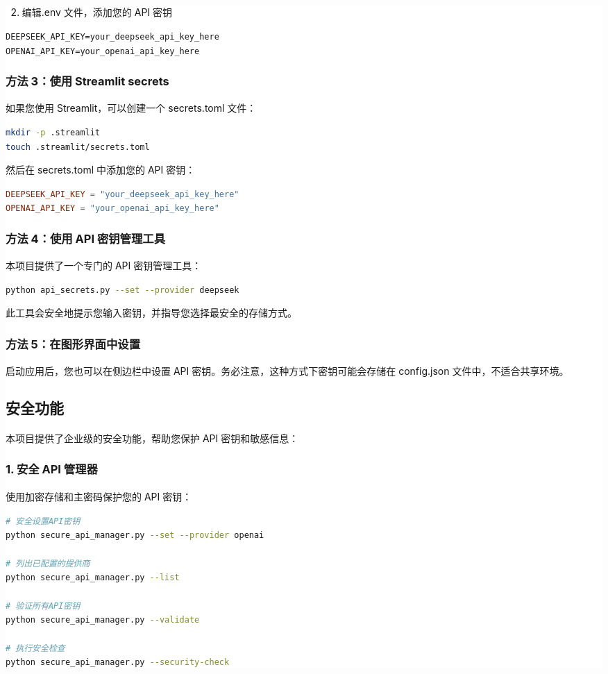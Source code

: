 2. 编辑.env 文件，添加您的 API 密钥

```
DEEPSEEK_API_KEY=your_deepseek_api_key_here
OPENAI_API_KEY=your_openai_api_key_here
```

### 方法 3：使用 Streamlit secrets

如果您使用 Streamlit，可以创建一个 secrets.toml 文件：

```bash
mkdir -p .streamlit
touch .streamlit/secrets.toml
```

然后在 secrets.toml 中添加您的 API 密钥：

```toml
DEEPSEEK_API_KEY = "your_deepseek_api_key_here"
OPENAI_API_KEY = "your_openai_api_key_here"
```

### 方法 4：使用 API 密钥管理工具

本项目提供了一个专门的 API 密钥管理工具：

```bash
python api_secrets.py --set --provider deepseek
```

此工具会安全地提示您输入密钥，并指导您选择最安全的存储方式。

### 方法 5：在图形界面中设置

启动应用后，您也可以在侧边栏中设置 API 密钥。务必注意，这种方式下密钥可能会存储在 config.json 文件中，不适合共享环境。

## 安全功能

本项目提供了企业级的安全功能，帮助您保护 API 密钥和敏感信息：

### 1. 安全 API 管理器

使用加密存储和主密码保护您的 API 密钥：

```bash
# 安全设置API密钥
python secure_api_manager.py --set --provider openai

# 列出已配置的提供商
python secure_api_manager.py --list

# 验证所有API密钥
python secure_api_manager.py --validate

# 执行安全检查
python secure_api_manager.py --security-check
```
